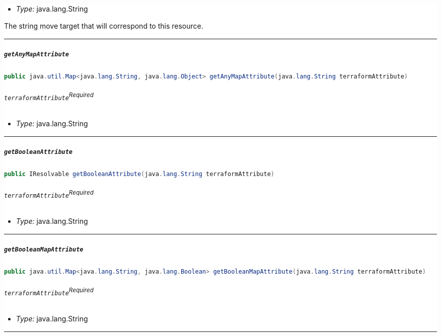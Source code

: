 - *Type:* java.lang.String

The string move target that will correspond to this resource.

---

##### `getAnyMapAttribute` <a name="getAnyMapAttribute" id="@cdktf/provider-databricks.qualityMonitor.QualityMonitor.getAnyMapAttribute"></a>

```java
public java.util.Map<java.lang.String, java.lang.Object> getAnyMapAttribute(java.lang.String terraformAttribute)
```

###### `terraformAttribute`<sup>Required</sup> <a name="terraformAttribute" id="@cdktf/provider-databricks.qualityMonitor.QualityMonitor.getAnyMapAttribute.parameter.terraformAttribute"></a>

- *Type:* java.lang.String

---

##### `getBooleanAttribute` <a name="getBooleanAttribute" id="@cdktf/provider-databricks.qualityMonitor.QualityMonitor.getBooleanAttribute"></a>

```java
public IResolvable getBooleanAttribute(java.lang.String terraformAttribute)
```

###### `terraformAttribute`<sup>Required</sup> <a name="terraformAttribute" id="@cdktf/provider-databricks.qualityMonitor.QualityMonitor.getBooleanAttribute.parameter.terraformAttribute"></a>

- *Type:* java.lang.String

---

##### `getBooleanMapAttribute` <a name="getBooleanMapAttribute" id="@cdktf/provider-databricks.qualityMonitor.QualityMonitor.getBooleanMapAttribute"></a>

```java
public java.util.Map<java.lang.String, java.lang.Boolean> getBooleanMapAttribute(java.lang.String terraformAttribute)
```

###### `terraformAttribute`<sup>Required</sup> <a name="terraformAttribute" id="@cdktf/provider-databricks.qualityMonitor.QualityMonitor.getBooleanMapAttribute.parameter.terraformAttribute"></a>

- *Type:* java.lang.String

---
